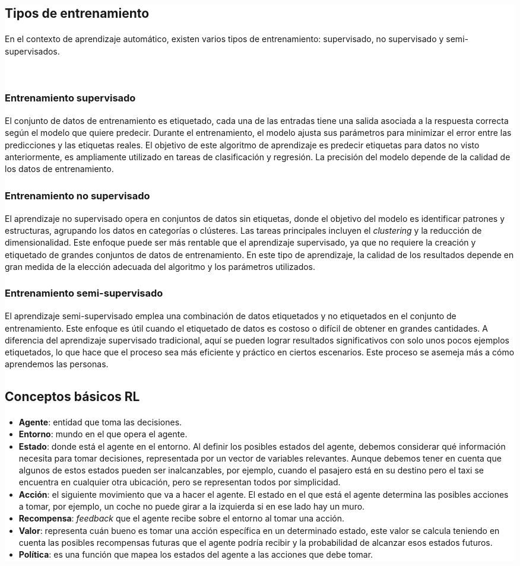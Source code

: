 ## Tipos de entrenamiento 

En el contexto de aprendizaje automático, existen varios tipos de entrenamiento: supervisado, no supervisado y semi-supervisados.
<figure class="align-center" style="max-width: 100%">
  <img src="{{ site.url }}{{ site.baseurl }}/images/DRL/training_type.png" alt="">
</figure>

### Entrenamiento supervisado
El conjunto de datos de entrenamiento es etiquetado, cada una de las entradas tiene una salida asociada a la respuesta correcta según el modelo que quiere predecir. Durante el entrenamiento, el modelo ajusta sus parámetros para minimizar el error entre las predicciones y las etiquetas reales. El objetivo de este algoritmo de aprendizaje es predecir etiquetas para datos no visto anteriormente, es ampliamente utilizado en tareas de clasificación y regresión. La precisión del modelo depende de la calidad de los datos de entrenamiento.

### Entrenamiento no supervisado
El aprendizaje no supervisado opera en conjuntos de datos sin etiquetas, donde el objetivo del modelo es identificar patrones y estructuras, agrupando los datos en categorías o clústeres. Las tareas principales incluyen el *clustering* y la reducción de dimensionalidad. Este enfoque puede ser más rentable que el aprendizaje supervisado, ya que no requiere la creación y etiquetado de grandes conjuntos de datos de entrenamiento. En este tipo de aprendizaje, la calidad de los resultados depende en gran medida de la elección adecuada del algoritmo y los parámetros utilizados.

### Entrenamiento semi-supervisado
El aprendizaje semi-supervisado emplea una combinación de datos etiquetados y no etiquetados en el conjunto de entrenamiento. Este enfoque es útil cuando el etiquetado de datos es costoso o difícil de obtener en grandes cantidades. A diferencia del aprendizaje supervisado tradicional, aquí se pueden lograr resultados significativos con solo unos pocos ejemplos etiquetados, lo que hace que el proceso sea más eficiente y práctico en ciertos escenarios. Este proceso se asemeja más a cómo aprendemos las personas.

## Conceptos básicos RL

- **Agente**: entidad que toma las decisiones.
- **Entorno**: mundo en el que opera el agente.
- **Estado**: donde está el agente en el entorno. Al definir los posibles estados del agente, debemos considerar qué información necesita para tomar decisiones, representada por un vector de variables relevantes. Aunque debemos tener en cuenta que algunos de estos estados pueden ser inalcanzables, por ejemplo, cuando el pasajero está en su destino pero el taxi se encuentra en cualquier otra ubicación, pero se representan todos por simplicidad.
- **Acción**: el siguiente movimiento que va a hacer el agente. El estado en el que está el agente determina las posibles acciones a tomar, por ejemplo, un coche no puede girar a la izquierda si en ese lado hay un muro.
- **Recompensa**: *feedback* que el agente recibe sobre el entorno al tomar una acción. 
- **Valor**: representa cuán bueno es tomar una acción específica en un determinado estado, este valor se calcula teniendo en cuenta las posibles recompensas futuras que el agente podría recibir y la probabilidad de alcanzar esos estados futuros.
- **Política**: es una función que mapea los estados del agente a las acciones que debe tomar. 
